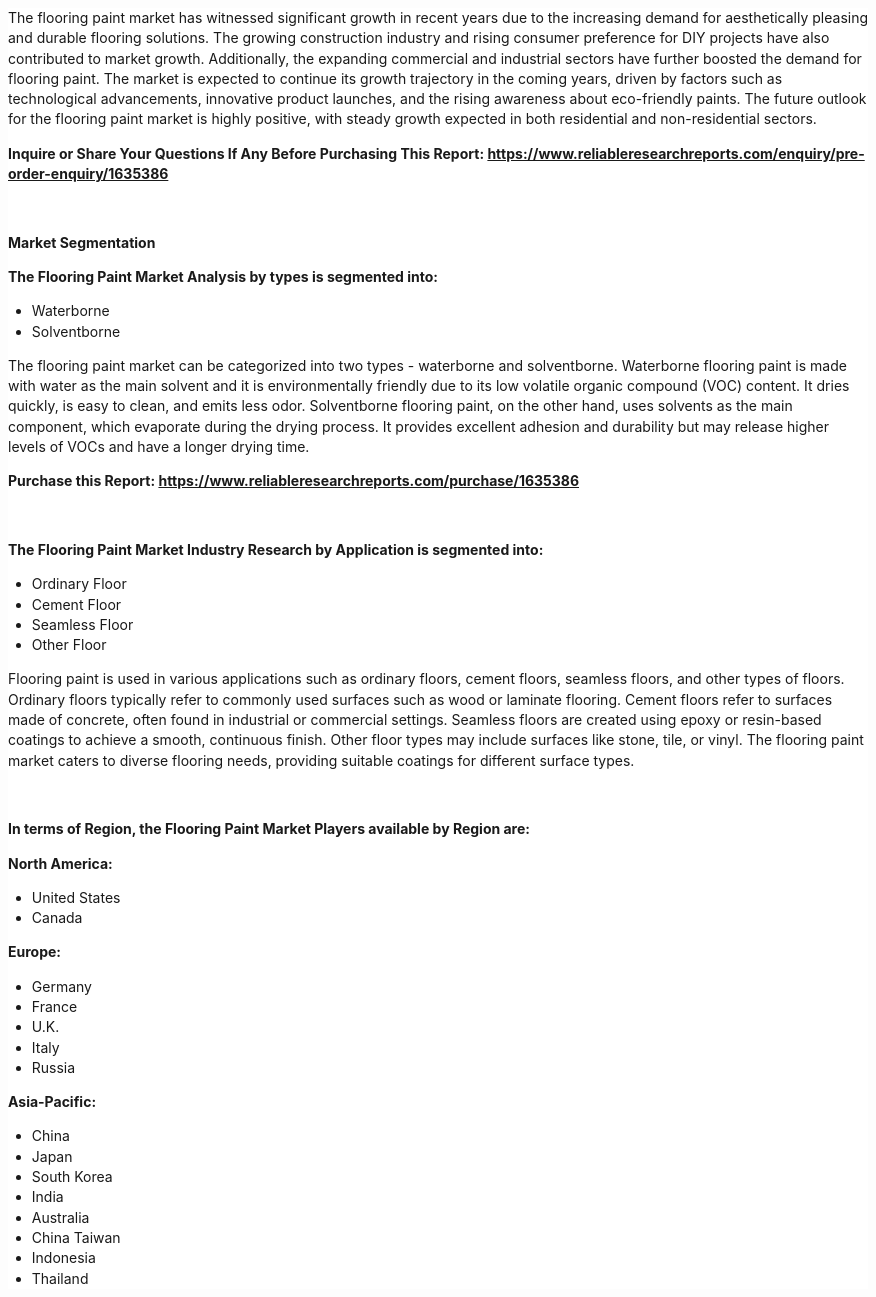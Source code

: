 <p><p>The flooring paint market has witnessed significant growth in recent years due to the increasing demand for aesthetically pleasing and durable flooring solutions. The growing construction industry and rising consumer preference for DIY projects have also contributed to market growth. Additionally, the expanding commercial and industrial sectors have further boosted the demand for flooring paint. The market is expected to continue its growth trajectory in the coming years, driven by factors such as technological advancements, innovative product launches, and the rising awareness about eco-friendly paints. The future outlook for the flooring paint market is highly positive, with steady growth expected in both residential and non-residential sectors.</p></p>
<p><strong>Inquire or Share Your Questions If Any Before Purchasing This Report: <a href="https://www.reliableresearchreports.com/enquiry/pre-order-enquiry/1635386">https://www.reliableresearchreports.com/enquiry/pre-order-enquiry/1635386</a></strong></p>
<p>&nbsp;</p>
<p><strong>Market Segmentation</strong></p>
<p><strong>The Flooring Paint Market Analysis by types is segmented into:</strong></p>
<p><ul><li>Waterborne</li><li>Solventborne</li></ul></p>
<p><p>The flooring paint market can be categorized into two types - waterborne and solventborne. Waterborne flooring paint is made with water as the main solvent and it is environmentally friendly due to its low volatile organic compound (VOC) content. It dries quickly, is easy to clean, and emits less odor. Solventborne flooring paint, on the other hand, uses solvents as the main component, which evaporate during the drying process. It provides excellent adhesion and durability but may release higher levels of VOCs and have a longer drying time.</p></p>
<p><strong>Purchase this Report:&nbsp;<a href="https://www.reliableresearchreports.com/purchase/1635386">https://www.reliableresearchreports.com/purchase/1635386</a></strong></p>
<p>&nbsp;</p>
<p><strong>The Flooring Paint Market Industry Research by Application is segmented into:</strong></p>
<p><ul><li>Ordinary Floor</li><li>Cement Floor</li><li>Seamless Floor</li><li>Other Floor</li></ul></p>
<p><p>Flooring paint is used in various applications such as ordinary floors, cement floors, seamless floors, and other types of floors. Ordinary floors typically refer to commonly used surfaces such as wood or laminate flooring. Cement floors refer to surfaces made of concrete, often found in industrial or commercial settings. Seamless floors are created using epoxy or resin-based coatings to achieve a smooth, continuous finish. Other floor types may include surfaces like stone, tile, or vinyl. The flooring paint market caters to diverse flooring needs, providing suitable coatings for different surface types.</p></p>
<p>&nbsp;</p>
<p><strong>In terms of Region, the Flooring Paint Market Players available by Region are:</strong></p>
<p>
    <p> <strong> North America: </strong>
        <ul>
            <li>United States</li>
            <li>Canada</li>
        </ul>
        </p> 
    <p> <strong> Europe: </strong>
        <ul>
            <li>Germany</li>
            <li>France</li>
            <li>U.K.</li>
            <li>Italy</li>
            <li>Russia</li>
        </ul>
        </p> 
    <p> <strong> Asia-Pacific: </strong>
        <ul>
            <li>China</li>
            <li>Japan</li>
            <li>South Korea</li>
            <li>India</li>
            <li>Australia</li>
            <li>China Taiwan</li>
            <li>Indonesia</li>
            <li>Thailand</li>